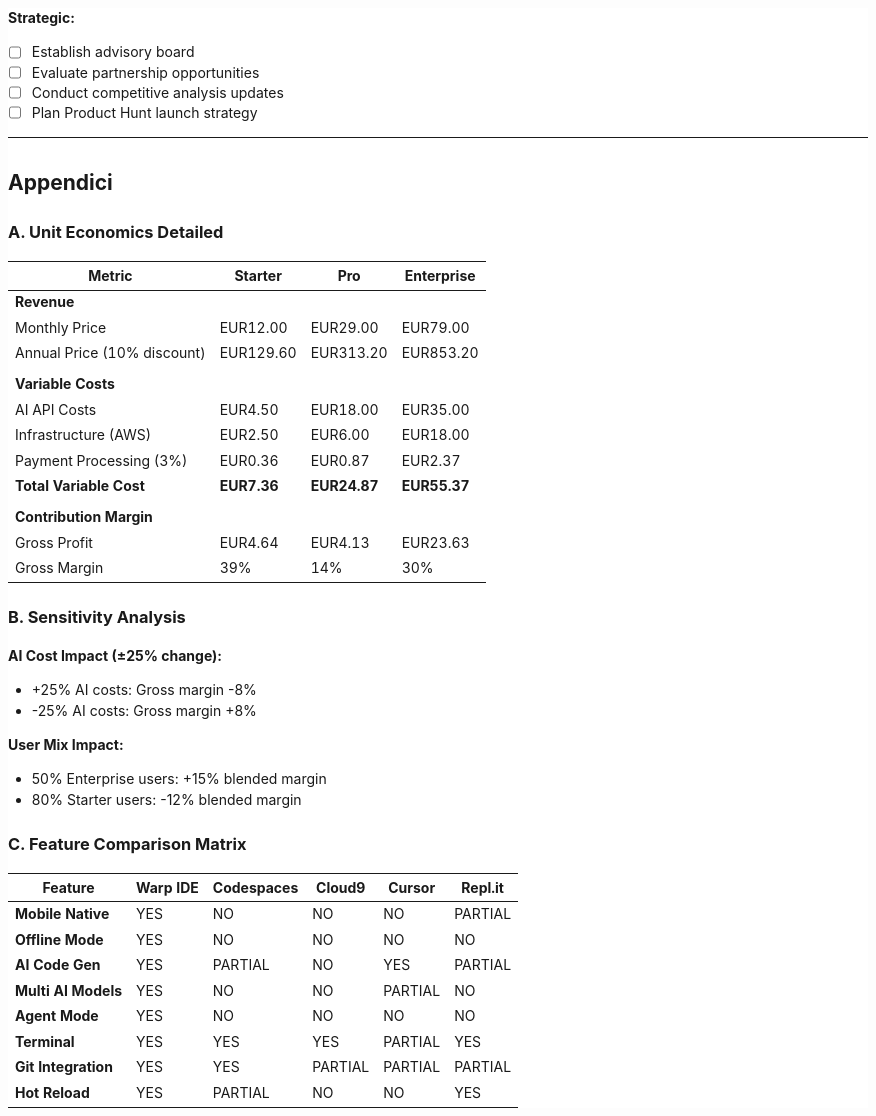 **Strategic:**
- [ ] Establish advisory board
- [ ] Evaluate partnership opportunities
- [ ] Conduct competitive analysis updates
- [ ] Plan Product Hunt launch strategy

---

## Appendici

### A. Unit Economics Detailed

| Metric | Starter | Pro | Enterprise |
|--------|---------|-----|------------|
| **Revenue** | | | |
| Monthly Price | EUR12.00 | EUR29.00 | EUR79.00 |
| Annual Price (10% discount) | EUR129.60 | EUR313.20 | EUR853.20 |
| | | | |
| **Variable Costs** | | | |
| AI API Costs | EUR4.50 | EUR18.00 | EUR35.00 |
| Infrastructure (AWS) | EUR2.50 | EUR6.00 | EUR18.00 |
| Payment Processing (3%) | EUR0.36 | EUR0.87 | EUR2.37 |
| **Total Variable Cost** | **EUR7.36** | **EUR24.87** | **EUR55.37** |
| | | | |
| **Contribution Margin** | | | |
| Gross Profit | EUR4.64 | EUR4.13 | EUR23.63 |
| Gross Margin | 39% | 14% | 30% |

### B. Sensitivity Analysis

**AI Cost Impact (±25% change):**
- +25% AI costs: Gross margin -8%
- -25% AI costs: Gross margin +8%

**User Mix Impact:**
- 50% Enterprise users: +15% blended margin
- 80% Starter users: -12% blended margin

### C. Feature Comparison Matrix

| Feature | Warp IDE | Codespaces | Cloud9 | Cursor | Repl.it |
|---------|----------|------------|--------|---------|---------|
| **Mobile Native** | YES | NO | NO | NO | PARTIAL |
| **Offline Mode** | YES | NO | NO | NO | NO |
| **AI Code Gen** | YES | PARTIAL | NO | YES | PARTIAL |
| **Multi AI Models** | YES | NO | NO | PARTIAL | NO |
| **Agent Mode** | YES | NO | NO | NO | NO |
| **Terminal** | YES | YES | YES | PARTIAL | YES |
| **Git Integration** | YES | YES | PARTIAL | PARTIAL | PARTIAL |
| **Hot Reload** | YES | PARTIAL | NO | NO | YES |